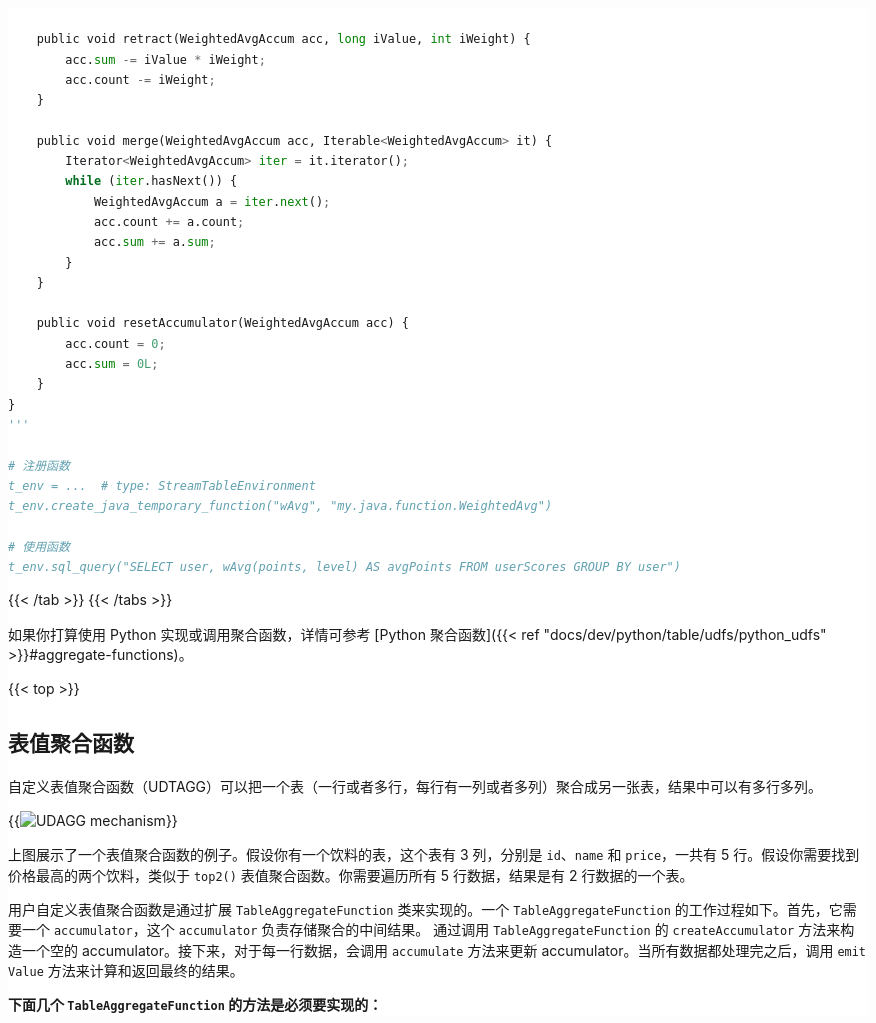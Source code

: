 ```python

    public void retract(WeightedAvgAccum acc, long iValue, int iWeight) {
        acc.sum -= iValue * iWeight;
        acc.count -= iWeight;
    }

    public void merge(WeightedAvgAccum acc, Iterable<WeightedAvgAccum> it) {
        Iterator<WeightedAvgAccum> iter = it.iterator();
        while (iter.hasNext()) {
            WeightedAvgAccum a = iter.next();
            acc.count += a.count;
            acc.sum += a.sum;
        }
    }

    public void resetAccumulator(WeightedAvgAccum acc) {
        acc.count = 0;
        acc.sum = 0L;
    }
}
'''

# 注册函数
t_env = ...  # type: StreamTableEnvironment
t_env.create_java_temporary_function("wAvg", "my.java.function.WeightedAvg")

# 使用函数
t_env.sql_query("SELECT user, wAvg(points, level) AS avgPoints FROM userScores GROUP BY user")

```
{{< /tab >}}
{{< /tabs >}}

如果你打算使用 Python 实现或调用聚合函数，详情可参考 [Python 聚合函数]({{< ref "docs/dev/python/table/udfs/python_udfs" >}}#aggregate-functions)。

{{< top >}}

表值聚合函数
---------------------

自定义表值聚合函数（UDTAGG）可以把一个表（一行或者多行，每行有一列或者多列）聚合成另一张表，结果中可以有多行多列。

{{<img alt="UDAGG mechanism" src="/fig/udtagg-mechanism.png" width="80%">}}

上图展示了一个表值聚合函数的例子。假设你有一个饮料的表，这个表有 3 列，分别是 `id`、`name` 和 `price`，一共有 5 行。假设你需要找到价格最高的两个饮料，类似于 `top2()` 表值聚合函数。你需要遍历所有 5 行数据，结果是有 2 行数据的一个表。

用户自定义表值聚合函数是通过扩展 `TableAggregateFunction` 类来实现的。一个 `TableAggregateFunction` 的工作过程如下。首先，它需要一个 `accumulator`，这个 `accumulator` 负责存储聚合的中间结果。 通过调用 `TableAggregateFunction` 的 `createAccumulator` 方法来构造一个空的 accumulator。接下来，对于每一行数据，会调用 `accumulate` 方法来更新 accumulator。当所有数据都处理完之后，调用 `emitValue` 方法来计算和返回最终的结果。

**下面几个 `TableAggregateFunction` 的方法是必须要实现的：**
